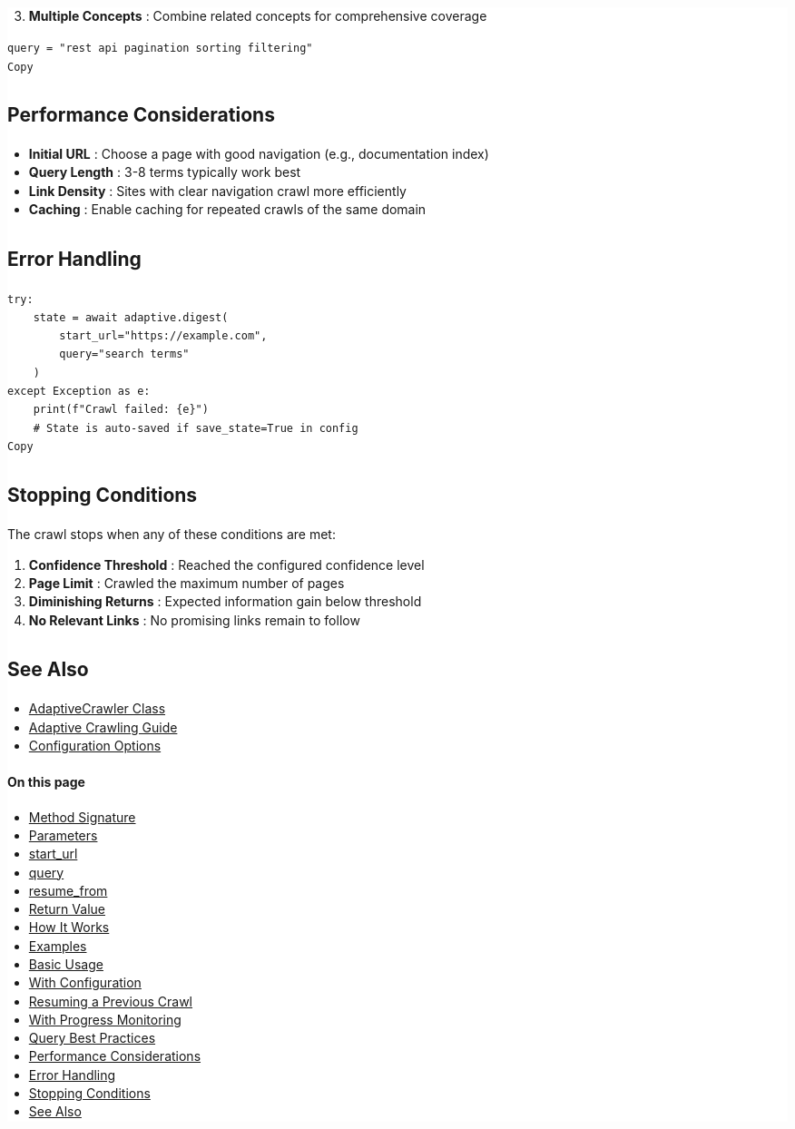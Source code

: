   3. **Multiple Concepts** : Combine related concepts for comprehensive coverage 
```
query = "rest api pagination sorting filtering"
Copy
```



## Performance Considerations
  * **Initial URL** : Choose a page with good navigation (e.g., documentation index)
  * **Query Length** : 3-8 terms typically work best
  * **Link Density** : Sites with clear navigation crawl more efficiently
  * **Caching** : Enable caching for repeated crawls of the same domain


## Error Handling
```
try:
    state = await adaptive.digest(
        start_url="https://example.com",
        query="search terms"
    )
except Exception as e:
    print(f"Crawl failed: {e}")
    # State is auto-saved if save_state=True in config
Copy
```

## Stopping Conditions
The crawl stops when any of these conditions are met:
  1. **Confidence Threshold** : Reached the configured confidence level
  2. **Page Limit** : Crawled the maximum number of pages
  3. **Diminishing Returns** : Expected information gain below threshold
  4. **No Relevant Links** : No promising links remain to follow


## See Also
  * [AdaptiveCrawler Class](https://docs.crawl4ai.com/api/adaptive-crawler/)
  * [Adaptive Crawling Guide](https://docs.crawl4ai.com/core/adaptive-crawling/)
  * [Configuration Options](https://docs.crawl4ai.com/core/adaptive-crawling/#configuration-options)


#### On this page
  * [Method Signature](https://docs.crawl4ai.com/api/digest/#method-signature)
  * [Parameters](https://docs.crawl4ai.com/api/digest/#parameters)
  * [start_url](https://docs.crawl4ai.com/api/digest/#start_url)
  * [query](https://docs.crawl4ai.com/api/digest/#query)
  * [resume_from](https://docs.crawl4ai.com/api/digest/#resume_from)
  * [Return Value](https://docs.crawl4ai.com/api/digest/#return-value)
  * [How It Works](https://docs.crawl4ai.com/api/digest/#how-it-works)
  * [Examples](https://docs.crawl4ai.com/api/digest/#examples)
  * [Basic Usage](https://docs.crawl4ai.com/api/digest/#basic-usage)
  * [With Configuration](https://docs.crawl4ai.com/api/digest/#with-configuration)
  * [Resuming a Previous Crawl](https://docs.crawl4ai.com/api/digest/#resuming-a-previous-crawl)
  * [With Progress Monitoring](https://docs.crawl4ai.com/api/digest/#with-progress-monitoring)
  * [Query Best Practices](https://docs.crawl4ai.com/api/digest/#query-best-practices)
  * [Performance Considerations](https://docs.crawl4ai.com/api/digest/#performance-considerations)
  * [Error Handling](https://docs.crawl4ai.com/api/digest/#error-handling)
  * [Stopping Conditions](https://docs.crawl4ai.com/api/digest/#stopping-conditions)
  * [See Also](https://docs.crawl4ai.com/api/digest/#see-also)
